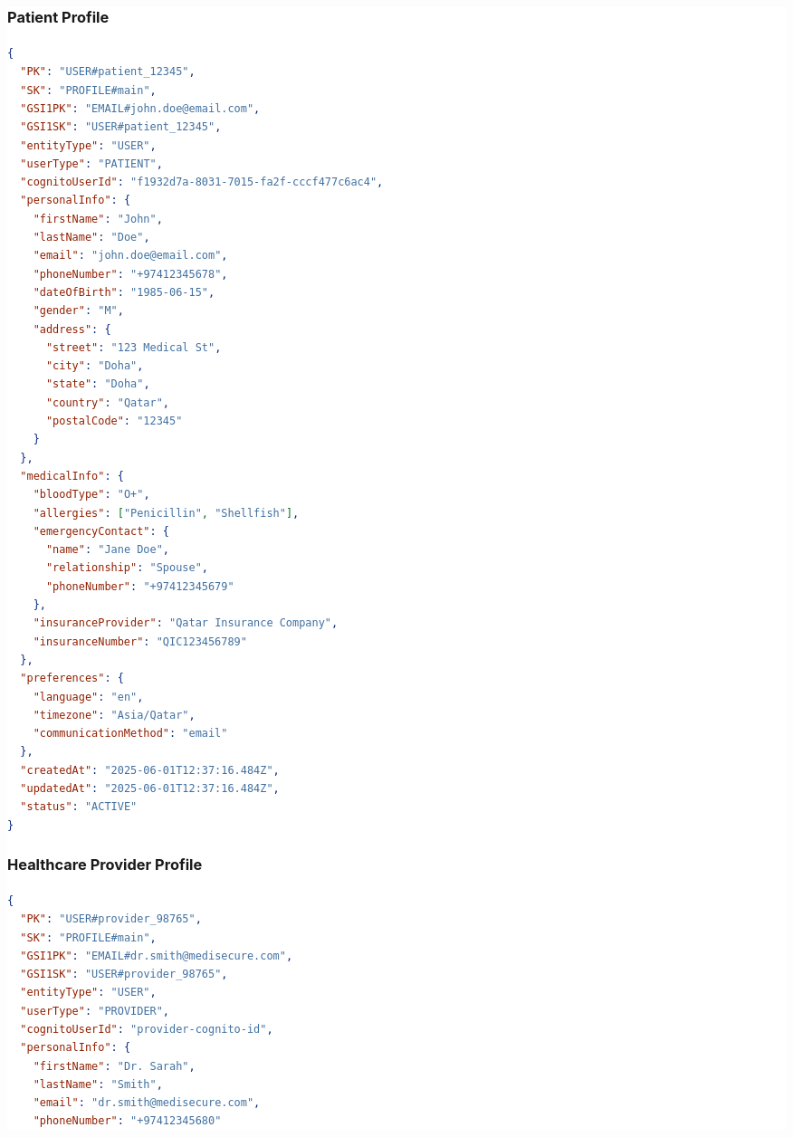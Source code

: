 ### Patient Profile

```json
{
  "PK": "USER#patient_12345",
  "SK": "PROFILE#main",
  "GSI1PK": "EMAIL#john.doe@email.com",
  "GSI1SK": "USER#patient_12345",
  "entityType": "USER",
  "userType": "PATIENT",
  "cognitoUserId": "f1932d7a-8031-7015-fa2f-cccf477c6ac4",
  "personalInfo": {
    "firstName": "John",
    "lastName": "Doe",
    "email": "john.doe@email.com",
    "phoneNumber": "+97412345678",
    "dateOfBirth": "1985-06-15",
    "gender": "M",
    "address": {
      "street": "123 Medical St",
      "city": "Doha",
      "state": "Doha",
      "country": "Qatar",
      "postalCode": "12345"
    }
  },
  "medicalInfo": {
    "bloodType": "O+",
    "allergies": ["Penicillin", "Shellfish"],
    "emergencyContact": {
      "name": "Jane Doe",
      "relationship": "Spouse",
      "phoneNumber": "+97412345679"
    },
    "insuranceProvider": "Qatar Insurance Company",
    "insuranceNumber": "QIC123456789"
  },
  "preferences": {
    "language": "en",
    "timezone": "Asia/Qatar",
    "communicationMethod": "email"
  },
  "createdAt": "2025-06-01T12:37:16.484Z",
  "updatedAt": "2025-06-01T12:37:16.484Z",
  "status": "ACTIVE"
}
```

### Healthcare Provider Profile

```json
{
  "PK": "USER#provider_98765",
  "SK": "PROFILE#main",
  "GSI1PK": "EMAIL#dr.smith@medisecure.com",
  "GSI1SK": "USER#provider_98765",
  "entityType": "USER",
  "userType": "PROVIDER",
  "cognitoUserId": "provider-cognito-id",
  "personalInfo": {
    "firstName": "Dr. Sarah",
    "lastName": "Smith",
    "email": "dr.smith@medisecure.com",
    "phoneNumber": "+97412345680"
```
